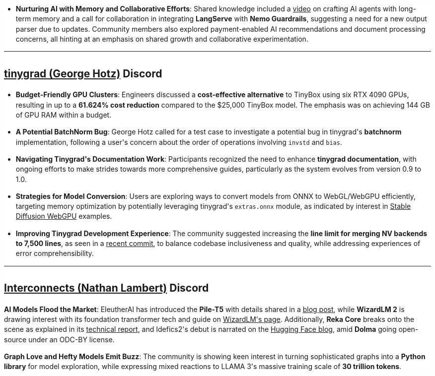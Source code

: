 - **Nurturing AI with Memory and Collaborative Efforts**: Shared knowledge included a [video](https://youtu.be/7LWTZqksmSg?si=_tnJhoUcQr4Gojek) on crafting AI agents with long-term memory and a call for collaboration in integrating **LangServe** with **Nemo Guardrails**, suggesting a need for a new output parser due to updates. Community members also explored payment-enabled AI recommendations and document processing concerns, all hinting at an emphasis on shared growth and collaborative experimentation.



---



## [tinygrad (George Hotz)](https://discord.com/channels/1068976834382925865) Discord

- **Budget-Friendly GPU Clusters**: Engineers discussed a **cost-effective alternative** to TinyBox using six RTX 4090 GPUs, resulting in up to a **61.624% cost reduction** compared to the $25,000 TinyBox model. The emphasis was on achieving 144 GB of GPU RAM within a budget.

- **A Potential BatchNorm Bug**: George Hotz called for a test case to investigate a potential bug in tinygrad's **batchnorm** implementation, following a user's concern about the order of operations involving `invstd` and `bias`.

- **Navigating Tinygrad's Documentation Work**: Participants recognized the need to enhance **tinygrad documentation**, with ongoing efforts to make strides towards more comprehensive guides, particularly as the system evolves from version 0.9 to 1.0.

- **Strategies for Model Conversion**: Users are exploring ways to convert models from ONNX to WebGL/WebGPU efficiently, targeting memory optimization by potentially leveraging tinygrad's `extras.onnx` module, as indicated by interest in [Stable Diffusion WebGPU](https://github.com/softwiredtech/stable-diffusion-webgpu) examples.

- **Improving Tinygrad Development Experience**: The community suggested increasing the **line limit for merging NV backends to 7,500 lines**, as seen in a [recent commit](https://github.com/tinygrad/tinygrad/actions/runs/8694852621/job/23844626455), to balance codebase inclusiveness and quality, while addressing experiences of error comprehensibility.



---



## [Interconnects (Nathan Lambert)](https://discord.com/channels/1179127597926469703) Discord

**AI Models Flood the Market**: EleutherAI has introduced the **Pile-T5** with details shared in a [blog post](https://blog.eleuther.ai/pile-t5/), while **WizardLM 2** is drawing interest with its foundation transformer tech and guide on [WizardLM's page](https://wizardlm.github.io/WizardLM2/). Additionally, **Reka Core** breaks onto the scene as explained in its [technical report](https://publications.reka.ai/reka-core-tech-report.pdf), and Idefics2's debut is narrated on the [Hugging Face blog](https://huggingface.co/blog/idefics2), amid **Dolma** going open-source under an ODC-BY license.

**Graph Love and Hefty Models Emit Buzz**: The community is showing keen interest in turning sophisticated graphs into a **Python library** for model exploration, while expressing mixed reactions to LLAMA 3's massive training scale of **30 trillion tokens**.
